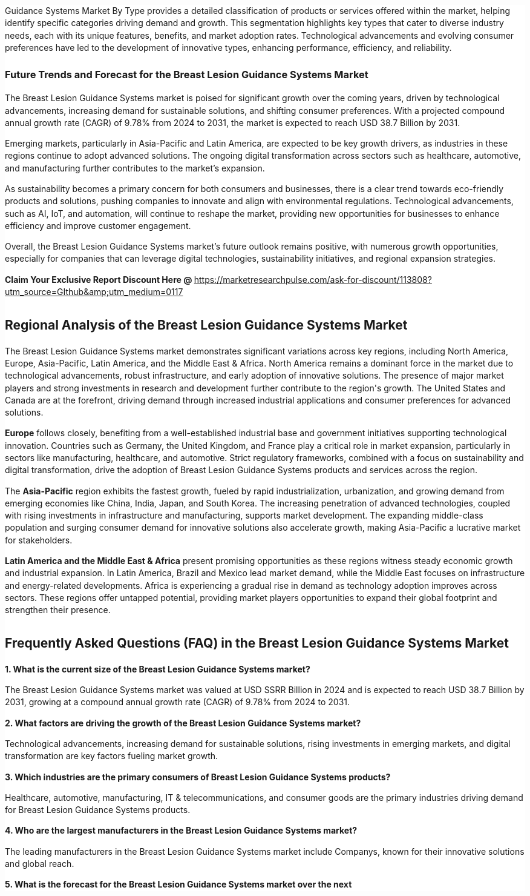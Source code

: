 Guidance Systems Market By Type provides a detailed classification of products or services offered within the market, helping identify specific categories driving demand and growth. This segmentation highlights key types that cater to diverse industry needs, each with its unique features, benefits, and market adoption rates. Technological advancements and evolving consumer preferences have led to the development of innovative types, enhancing performance, efficiency, and reliability.</p><h3>Future Trends and Forecast for the Breast Lesion Guidance Systems Market</h3><p>The Breast Lesion Guidance Systems market is poised for significant growth over the coming years, driven by technological advancements, increasing demand for sustainable solutions, and shifting consumer preferences. With a projected compound annual growth rate (CAGR) of 9.78% from 2024 to 2031, the market is expected to reach USD 38.7 Billion by 2031.</p><p>Emerging markets, particularly in Asia-Pacific and Latin America, are expected to be key growth drivers, as industries in these regions continue to adopt advanced solutions. The ongoing digital transformation across sectors such as healthcare, automotive, and manufacturing further contributes to the market&rsquo;s expansion.</p><p>As sustainability becomes a primary concern for both consumers and businesses, there is a clear trend towards eco-friendly products and solutions, pushing companies to innovate and align with environmental regulations. Technological advancements, such as AI, IoT, and automation, will continue to reshape the market, providing new opportunities for businesses to enhance efficiency and improve customer engagement.</p><p>Overall, the Breast Lesion Guidance Systems market&rsquo;s future outlook remains positive, with numerous growth opportunities, especially for companies that can leverage digital technologies, sustainability initiatives, and regional expansion strategies.</p><p><strong>Claim Your Exclusive Report Discount Here @ </strong><a href="https://marketresearchpulse.com/ask-for-discount/113808?utm_source=GIthub&amp;utm_medium=0117">https://marketresearchpulse.com/ask-for-discount/113808?utm_source=GIthub&amp;utm_medium=0117</a></p><h2><strong>Regional Analysis of the Breast Lesion Guidance Systems Market</strong></h2><p>The Breast Lesion Guidance Systems market demonstrates significant variations across key regions, including North America, Europe, Asia-Pacific, Latin America, and the Middle East &amp; Africa. North America remains a dominant force in the market due to technological advancements, robust infrastructure, and early adoption of innovative solutions. The presence of major market players and strong investments in research and development further contribute to the region's growth. The United States and Canada are at the forefront, driving demand through increased industrial applications and consumer preferences for advanced solutions.</p><p><strong>Europe</strong> follows closely, benefiting from a well-established industrial base and government initiatives supporting technological innovation. Countries such as Germany, the United Kingdom, and France play a critical role in market expansion, particularly in sectors like manufacturing, healthcare, and automotive. Strict regulatory frameworks, combined with a focus on sustainability and digital transformation, drive the adoption of Breast Lesion Guidance Systems products and services across the region.</p><p>The <strong>Asia-Pacific</strong> region exhibits the fastest growth, fueled by rapid industrialization, urbanization, and growing demand from emerging economies like China, India, Japan, and South Korea. The increasing penetration of advanced technologies, coupled with rising investments in infrastructure and manufacturing, supports market development. The expanding middle-class population and surging consumer demand for innovative solutions also accelerate growth, making Asia-Pacific a lucrative market for stakeholders.</p><p><strong>Latin America and the Middle East &amp; Africa</strong> present promising opportunities as these regions witness steady economic growth and industrial expansion. In Latin America, Brazil and Mexico lead market demand, while the Middle East focuses on infrastructure and energy-related developments. Africa is experiencing a gradual rise in demand as technology adoption improves across sectors. These regions offer untapped potential, providing market players opportunities to expand their global footprint and strengthen their presence.</p><h2><strong>Frequently Asked Questions (FAQ) in the Breast Lesion Guidance Systems Market</strong></h2><p><strong>1. What is the current size of the Breast Lesion Guidance Systems market?</strong></p><p>The Breast Lesion Guidance Systems market was valued at USD SSRR Billion in 2024 and is expected to reach USD 38.7 Billion by 2031, growing at a compound annual growth rate (CAGR) of 9.78% from 2024 to 2031.</p><p><strong>2. What factors are driving the growth of the Breast Lesion Guidance Systems market?</strong></p><p>Technological advancements, increasing demand for sustainable solutions, rising investments in emerging markets, and digital transformation are key factors fueling market growth.</p><p><strong>3. Which industries are the primary consumers of Breast Lesion Guidance Systems products?</strong></p><p>Healthcare, automotive, manufacturing, IT &amp; telecommunications, and consumer goods are the primary industries driving demand for Breast Lesion Guidance Systems products.</p><p><strong>4. Who are the largest manufacturers in the Breast Lesion Guidance Systems market?</strong></p><p>The leading manufacturers in the Breast Lesion Guidance Systems market include Companys, known for their innovative solutions and global reach.</p><p><strong>5. What is the forecast for the Breast Lesion Guidance Systems market over the next